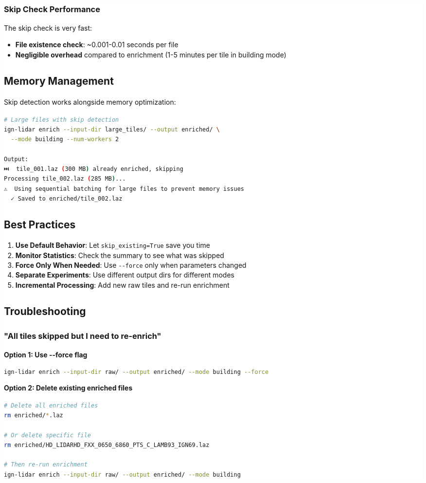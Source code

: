 ### Skip Check Performance

The skip check is very fast:

- **File existence check**: ~0.001-0.01 seconds per file
- **Negligible overhead** compared to enrichment (1-5 minutes per tile in building mode)

## Memory Management

Skip detection works alongside memory optimization:

```bash
# Large files with skip detection
ign-lidar enrich --input-dir large_tiles/ --output enriched/ \
  --mode building --num-workers 2

Output:
⏭️  tile_001.laz (300 MB) already enriched, skipping
Processing tile_002.laz (285 MB)...
⚠️  Using sequential batching for large files to prevent memory issues
  ✓ Saved to enriched/tile_002.laz
```

## Best Practices

1. **Use Default Behavior**: Let `skip_existing=True` save you time
2. **Monitor Statistics**: Check the summary to see what was skipped
3. **Force Only When Needed**: Use `--force` only when parameters changed
4. **Separate Experiments**: Use different output dirs for different modes
5. **Incremental Processing**: Add new raw tiles and re-run enrichment

## Troubleshooting

### "All tiles skipped but I need to re-enrich"

**Option 1: Use --force flag**

```bash
ign-lidar enrich --input-dir raw/ --output enriched/ --mode building --force
```

**Option 2: Delete existing enriched files**

```bash
# Delete all enriched files
rm enriched/*.laz

# Or delete specific file
rm enriched/HD_LIDARHD_FXX_0650_6860_PTS_C_LAMB93_IGN69.laz

# Then re-run enrichment
ign-lidar enrich --input-dir raw/ --output enriched/ --mode building
```
